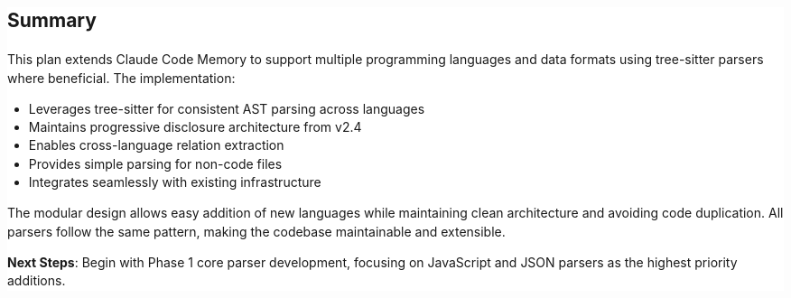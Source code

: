 ## Summary

This plan extends Claude Code Memory to support multiple programming languages and data formats using tree-sitter parsers where beneficial. The implementation:

- Leverages tree-sitter for consistent AST parsing across languages
- Maintains progressive disclosure architecture from v2.4
- Enables cross-language relation extraction
- Provides simple parsing for non-code files
- Integrates seamlessly with existing infrastructure

The modular design allows easy addition of new languages while maintaining clean architecture and avoiding code duplication. All parsers follow the same pattern, making the codebase maintainable and extensible.

**Next Steps**: Begin with Phase 1 core parser development, focusing on JavaScript and JSON parsers as the highest priority additions.
